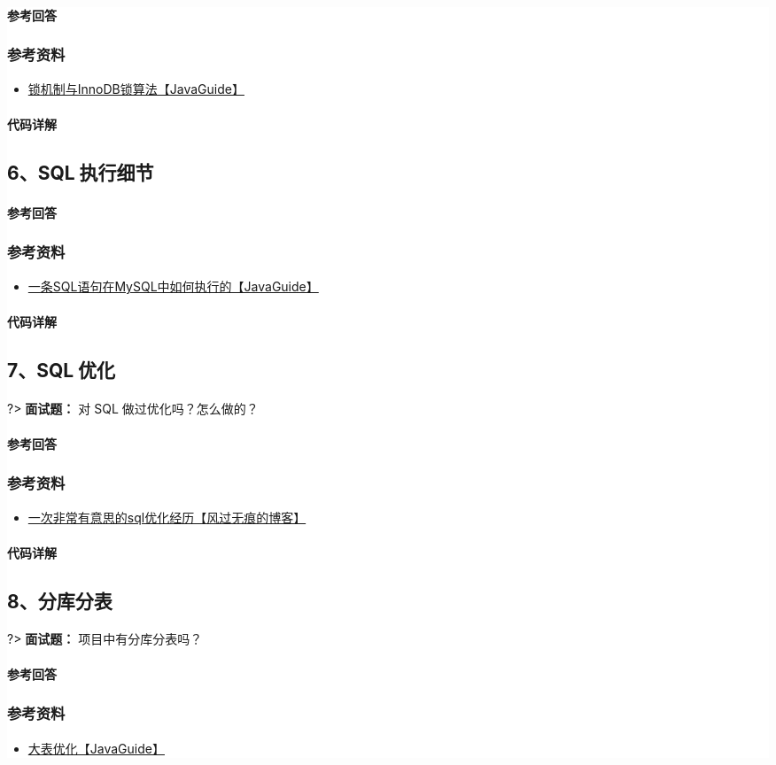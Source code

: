 
#### **参考回答**

### 参考资料
- [锁机制与InnoDB锁算法【JavaGuide】](https://snailclimb.gitee.io/javaguide/#/docs/database/MySQL?id=%e9%94%81%e6%9c%ba%e5%88%b6%e4%b8%8einnodb%e9%94%81%e7%ae%97%e6%b3%95)


#### **代码详解**





## 6、SQL 执行细节


#### **参考回答**

### 参考资料
- [一条SQL语句在MySQL中如何执行的【JavaGuide】](https://mp.weixin.qq.com/s?__biz=Mzg2OTA0Njk0OA==&mid=2247485097&idx=1&sn=84c89da477b1338bdf3e9fcd65514ac1&chksm=cea24962f9d5c074d8d3ff1ab04ee8f0d6486e3d015cfd783503685986485c11738ccb542ba7&token=79317275&lang=zh_CN#rd)


#### **代码详解**





## 7、SQL 优化
?> **面试题：** 对 SQL 做过优化吗？怎么做的？


#### **参考回答**

### 参考资料
- [一次非常有意思的sql优化经历【风过无痕的博客】](https://www.cnblogs.com/tangyanbo/p/4462734.html)


#### **代码详解**





## 8、分库分表
?> **面试题：** 项目中有分库分表吗？


#### **参考回答**

### 参考资料
- [大表优化【JavaGuide】](https://snailclimb.gitee.io/javaguide/#/docs/database/MySQL?id=%e5%a4%a7%e8%a1%a8%e4%bc%98%e5%8c%96)
